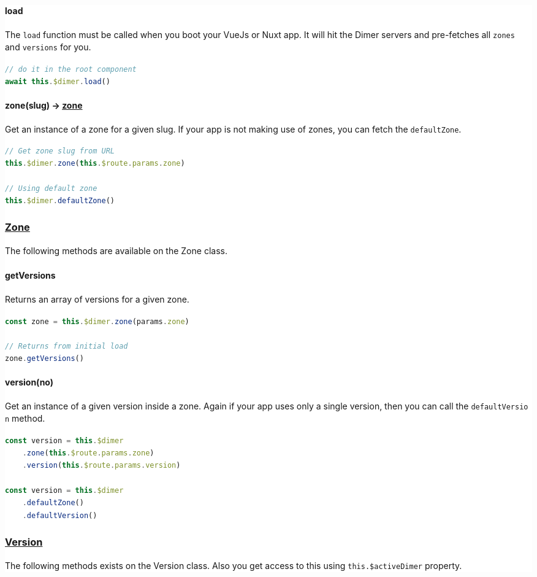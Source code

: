 #### load
The `load` function must be called when you boot your VueJs or Nuxt app. It will hit the Dimer servers and pre-fetches all `zones` and `versions` for you.

```js
// do it in the root component
await this.$dimer.load()
```

#### zone(slug) -> [zone](https://github.com/dimerapp/dimer-vue/blob/develop/src/Api/Zone.js)
Get an instance of a zone for a given slug. If your app is not making use of zones, you can fetch the `defaultZone`.

```js
// Get zone slug from URL
this.$dimer.zone(this.$route.params.zone)

// Using default zone
this.$dimer.defaultZone()
```

### [Zone](https://github.com/dimerapp/dimer-vue/blob/develop/src/Api/Zone.js)
The following methods are available on the Zone class.

#### getVersions
Returns an array of versions for a given zone.

```js
const zone = this.$dimer.zone(params.zone)

// Returns from initial load
zone.getVersions()
```

#### version(no)
Get an instance of a given version inside a zone. Again if your app uses only a single version, then you can call the `defaultVersion` method.

```js
const version = this.$dimer
    .zone(this.$route.params.zone)
    .version(this.$route.params.version)

const version = this.$dimer
    .defaultZone()
    .defaultVersion()
```

### [Version](https://github.com/dimerapp/dimer-vue/blob/develop/src/Api/Version.js)
The following methods exists on the Version class. Also you get access to this using `this.$activeDimer` property.
